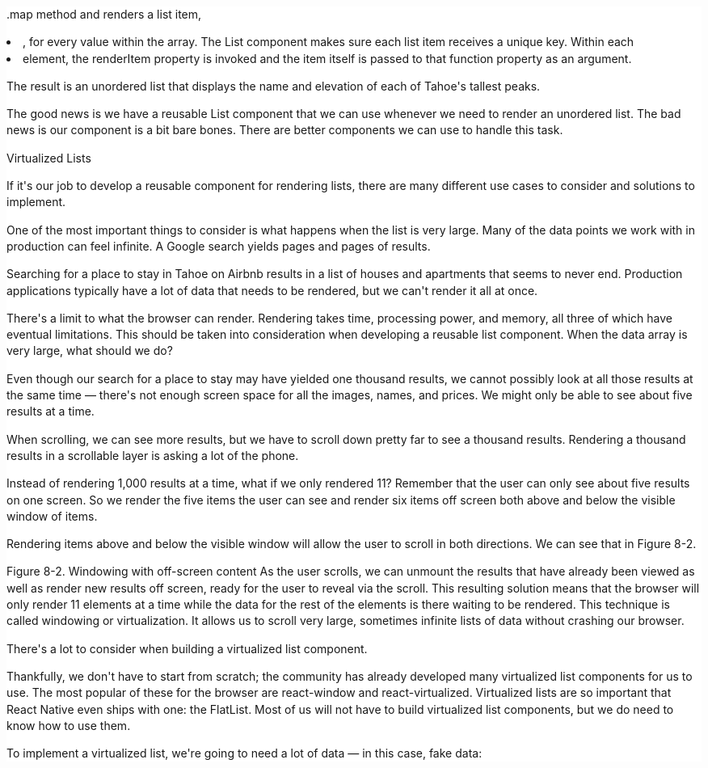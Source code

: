 .map method and renders a list item, <li>, for every value within the array. The List component makes sure each list item receives a unique key. Within each <li> element, the renderItem property is invoked and the item itself is passed to that function property as an argument.

The result is an unordered list that displays the name and elevation of each of Tahoe's tallest peaks.

The good news is we have a reusable List component that we can use whenever we need to render an unordered list. The bad news is our component is a bit bare bones. There are better components we can use to handle this task.

Virtualized Lists

If it's our job to develop a reusable component for rendering lists, there are many different use cases to consider and solutions to implement.

One of the most important things to consider is what happens when the list is very large. Many of the data points we work with in production can feel infinite. A Google search yields pages and pages of results.

Searching for a place to stay in Tahoe on Airbnb results in a list of houses and apartments that seems to never end. Production applications typically have a lot of data that needs to be rendered, but we can't render it all at once.

There's a limit to what the browser can render. Rendering takes time, processing power, and memory, all three of which have eventual limitations. This should be taken into consideration when developing a reusable list component. When the data array is very large, what should we do?

Even though our search for a place to stay may have yielded one thousand results, we cannot possibly look at all those results at the same time — there's not enough screen space for all the images, names, and prices. We might only be able to see about five results at a time.

When scrolling, we can see more results, but we have to scroll down pretty far to see a thousand results. Rendering a thousand results in a scrollable layer is asking a lot of the phone.

Instead of rendering 1,000 results at a time, what if we only rendered 11? Remember that the user can only see about five results on one screen. So we render the five items the user can see and render six items off screen both above and below the visible window of items.

Rendering items above and below the visible window will allow the user to scroll in both directions. We can see that in Figure 8-2.

Figure 8-2. Windowing with off-screen content As the user scrolls, we can unmount the results that have already been viewed as well as render new results off screen, ready for the user to reveal via the scroll. This resulting solution means that the browser will only render 11 elements at a time while the data for the rest of the elements is there waiting to be rendered. This technique is called windowing or virtualization. It allows us to scroll very large, sometimes infinite lists of data without crashing our browser.

There's a lot to consider when building a virtualized list component.

Thankfully, we don't have to start from scratch; the community has already developed many virtualized list components for us to use. The most popular of these for the browser are react-window and react-virtualized. Virtualized lists are so important that React Native even ships with one: the FlatList. Most of us will not have to build virtualized list components, but we do need to know how to use them.

To implement a virtualized list, we're going to need a lot of data — in this case, fake data:
